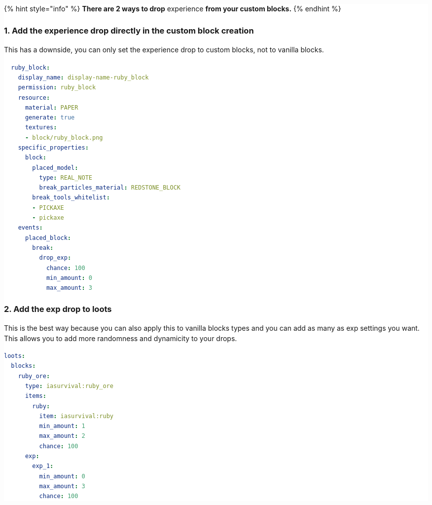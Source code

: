 {% hint style="info" %}
**There are 2 ways to drop** experience **from your custom blocks.**
{% endhint %}

### 1. Add the experience drop directly in the custom block creation

This has a downside, you can only set the experience drop to custom blocks, not to vanilla blocks.

```yaml
  ruby_block:
    display_name: display-name-ruby_block
    permission: ruby_block
    resource:
      material: PAPER
      generate: true
      textures:
      - block/ruby_block.png
    specific_properties:
      block:
        placed_model:
          type: REAL_NOTE
          break_particles_material: REDSTONE_BLOCK
        break_tools_whitelist:
        - PICKAXE
        - pickaxe
    events:
      placed_block:
        break:
          drop_exp:
            chance: 100
            min_amount: 0
            max_amount: 3
```

### 2. Add the exp drop to loots

This is the best way because you can also apply this to vanilla blocks types and you can add as many as exp settings you want. This allows you to add more randomness and dynamicity to your drops.

```yaml
loots:
  blocks:
    ruby_ore:
      type: iasurvival:ruby_ore
      items:
        ruby:
          item: iasurvival:ruby
          min_amount: 1
          max_amount: 2
          chance: 100
      exp:
        exp_1:
          min_amount: 0
          max_amount: 3
          chance: 100
```
